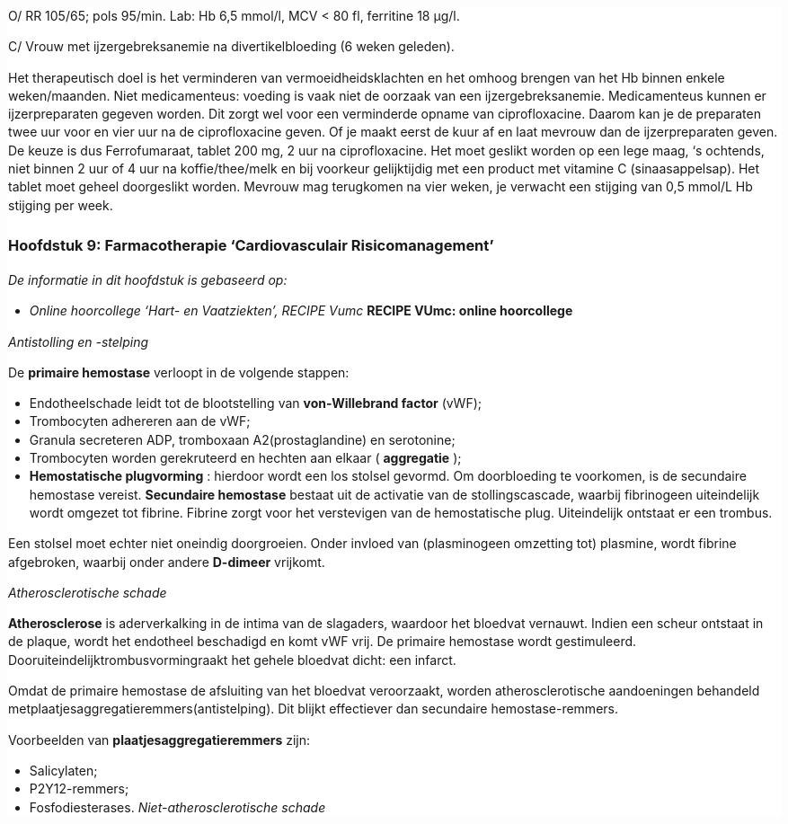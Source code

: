 O/ RR 105/65; pols 95/min. Lab: Hb 6,5 mmol/l, MCV < 80 fl, ferritine 18 μg/l.

C/ Vrouw met ijzergebreksanemie na divertikelbloeding (6 weken geleden).

Het therapeutisch doel is het verminderen van vermoeidheidsklachten en het omhoog brengen van het Hb binnen enkele weken/maanden. Niet medicamenteus: voeding is vaak niet de oorzaak van een ijzergebreksanemie. Medicamenteus kunnen er ijzerpreparaten gegeven worden. Dit zorgt wel voor een verminderde opname van ciprofloxacine. Daarom kan je de preparaten twee uur voor en vier uur na de ciprofloxacine geven. Of je maakt eerst de kuur af en laat mevrouw dan de ijzerpreparaten geven. De keuze is dus Ferrofumaraat, tablet 200 mg, 2 uur na ciprofloxacine. Het moet geslikt worden op een lege maag, ‘s ochtends, niet binnen 2 uur of 4 uur na koffie/thee/melk en bij voorkeur gelijktijdig met een product met vitamine C (sinaasappelsap). Het tablet moet geheel doorgeslikt worden. Mevrouw mag terugkomen na vier weken, je verwacht een stijging van 0,5 mmol/L Hb stijging per week.


### Hoofdstuk 9: Farmacotherapie ‘Cardiovasculair Risicomanagement’

*De informatie in dit hoofdstuk is gebaseerd op:*

- *Online hoorcollege ‘Hart- en Vaatziekten’, RECIPE Vumc*
**RECIPE VUmc: online hoorcollege**

*Antistolling en -stelping*

De **primaire hemostase** verloopt in de volgende stappen:

- Endotheelschade leidt tot de blootstelling van **von-Willebrand factor** (vWF);
- Trombocyten adhereren aan de vWF;
- Granula secreteren ADP, tromboxaan A2(prostaglandine) en serotonine;
- Trombocyten worden gerekruteerd en hechten aan elkaar ( **aggregatie** );
- **Hemostatische plugvorming** : hierdoor wordt een los stolsel gevormd. Om doorbloeding te voorkomen, is de secundaire hemostase vereist.
**Secundaire hemostase** bestaat uit de activatie van de stollingscascade, waarbij fibrinogeen uiteindelijk wordt omgezet tot fibrine. Fibrine zorgt voor het verstevigen van de hemostatische plug. Uiteindelijk ontstaat er een trombus.

Een stolsel moet echter niet oneindig doorgroeien. Onder invloed van (plasminogeen omzetting tot) plasmine, wordt fibrine afgebroken, waarbij onder andere **D-dimeer** vrijkomt.

*Atherosclerotische schade*

**Atherosclerose** is aderverkalking in de intima van de slagaders, waardoor het bloedvat vernauwt. Indien een scheur ontstaat in de plaque, wordt het endotheel beschadigd en komt vWF vrij. De primaire hemostase wordt gestimuleerd. Dooruiteindelijktrombusvormingraakt het gehele bloedvat dicht: een infarct.

Omdat de primaire hemostase de afsluiting van het bloedvat veroorzaakt, worden atherosclerotische aandoeningen behandeld metplaatjesaggregatieremmers(antistelping). Dit blijkt effectiever dan secundaire hemostase-remmers.

Voorbeelden van **plaatjesaggregatieremmers** zijn:

- Salicylaten;
- P2Y12-remmers;
- Fosfodiesterases.
*Niet-atherosclerotische schade*
